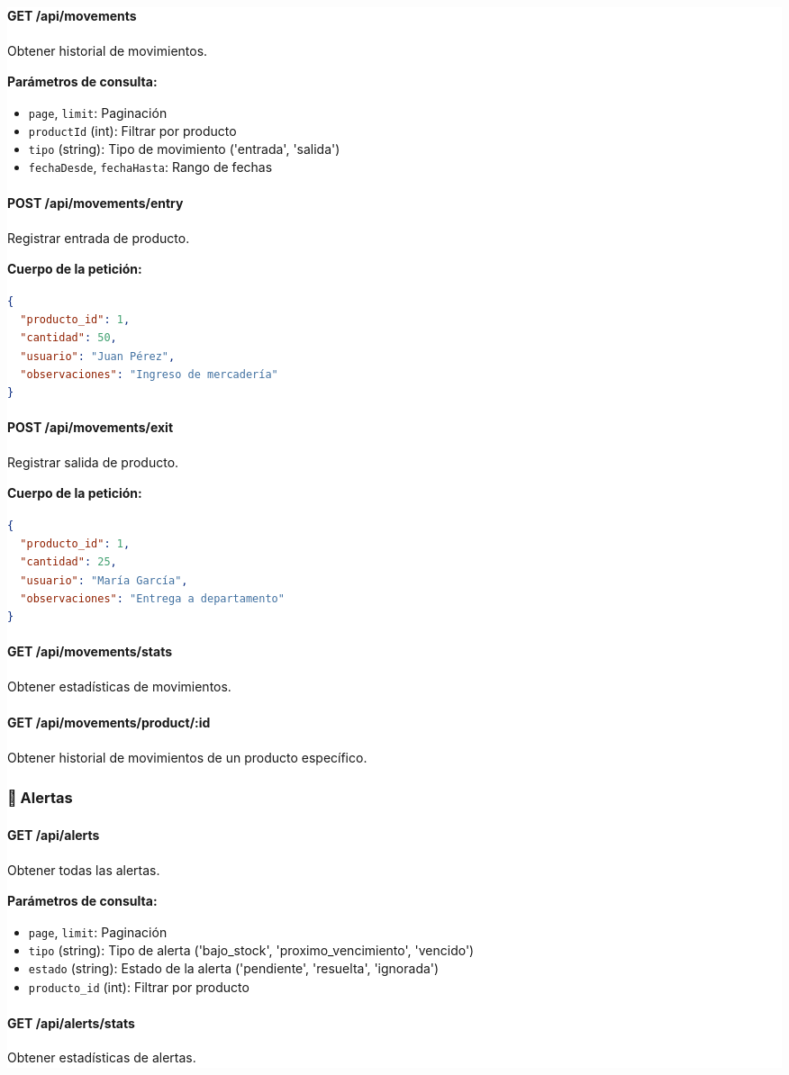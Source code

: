 #### GET /api/movements
Obtener historial de movimientos.

**Parámetros de consulta:**
- `page`, `limit`: Paginación
- `productId` (int): Filtrar por producto
- `tipo` (string): Tipo de movimiento ('entrada', 'salida')
- `fechaDesde`, `fechaHasta`: Rango de fechas

#### POST /api/movements/entry
Registrar entrada de producto.

**Cuerpo de la petición:**
```json
{
  "producto_id": 1,
  "cantidad": 50,
  "usuario": "Juan Pérez",
  "observaciones": "Ingreso de mercadería"
}
```

#### POST /api/movements/exit
Registrar salida de producto.

**Cuerpo de la petición:**
```json
{
  "producto_id": 1,
  "cantidad": 25,
  "usuario": "María García",
  "observaciones": "Entrega a departamento"
}
```

#### GET /api/movements/stats
Obtener estadísticas de movimientos.

#### GET /api/movements/product/:id
Obtener historial de movimientos de un producto específico.

### 🚨 Alertas

#### GET /api/alerts
Obtener todas las alertas.

**Parámetros de consulta:**
- `page`, `limit`: Paginación
- `tipo` (string): Tipo de alerta ('bajo_stock', 'proximo_vencimiento', 'vencido')
- `estado` (string): Estado de la alerta ('pendiente', 'resuelta', 'ignorada')
- `producto_id` (int): Filtrar por producto

#### GET /api/alerts/stats
Obtener estadísticas de alertas.
